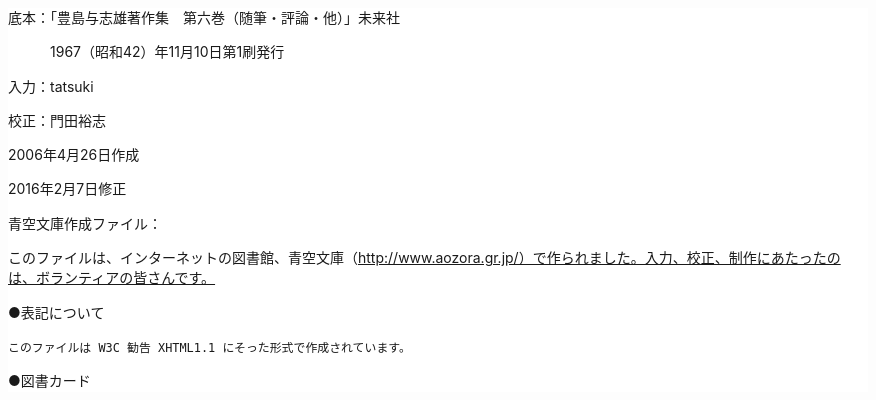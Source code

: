 


底本：「豊島与志雄著作集　第六巻（随筆・評論・他）」未来社

　　　1967（昭和42）年11月10日第1刷発行

入力：tatsuki

校正：門田裕志

2006年4月26日作成

2016年2月7日修正

青空文庫作成ファイル：

このファイルは、インターネットの図書館、青空文庫（http://www.aozora.gr.jp/）で作られました。入力、校正、制作にあたったのは、ボランティアの皆さんです。











●表記について


	このファイルは W3C 勧告 XHTML1.1 にそった形式で作成されています。







●図書カード
